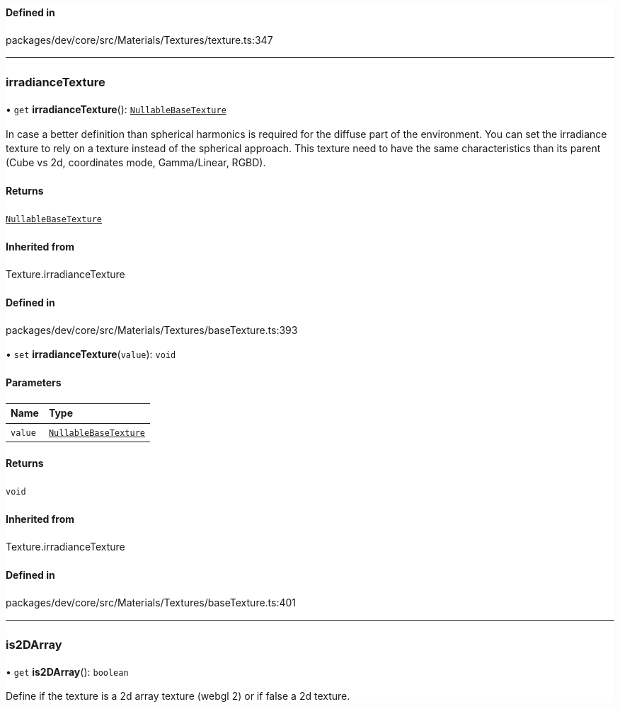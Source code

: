 #### Defined in

packages/dev/core/src/Materials/Textures/texture.ts:347

___

### irradianceTexture

• `get` **irradianceTexture**(): [`Nullable`](../modules.md#nullable)[`BaseTexture`](BaseTexture.md)

In case a better definition than spherical harmonics is required for the diffuse part of the environment.
You can set the irradiance texture to rely on a texture instead of the spherical approach.
This texture need to have the same characteristics than its parent (Cube vs 2d, coordinates mode, Gamma/Linear, RGBD).

#### Returns

[`Nullable`](../modules.md#nullable)[`BaseTexture`](BaseTexture.md)

#### Inherited from

Texture.irradianceTexture

#### Defined in

packages/dev/core/src/Materials/Textures/baseTexture.ts:393

• `set` **irradianceTexture**(`value`): `void`

#### Parameters

| Name | Type |
| :------ | :------ |
| `value` | [`Nullable`](../modules.md#nullable)[`BaseTexture`](BaseTexture.md) |

#### Returns

`void`

#### Inherited from

Texture.irradianceTexture

#### Defined in

packages/dev/core/src/Materials/Textures/baseTexture.ts:401

___

### is2DArray

• `get` **is2DArray**(): `boolean`

Define if the texture is a 2d array texture (webgl 2) or if false a 2d texture.
